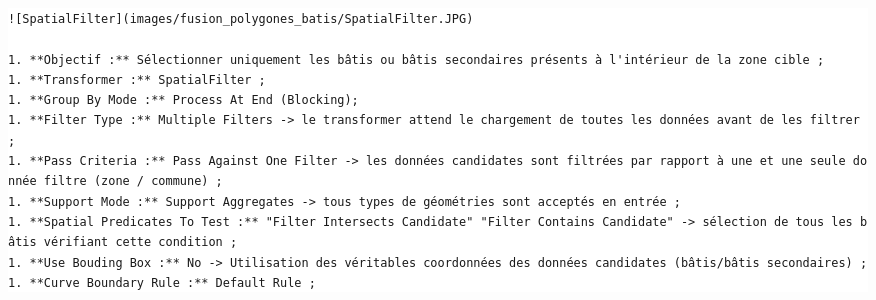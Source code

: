 	![SpatialFilter](images/fusion_polygones_batis/SpatialFilter.JPG)

	1. **Objectif :** Sélectionner uniquement les bâtis ou bâtis secondaires présents à l'intérieur de la zone cible ;
	1. **Transformer :** SpatialFilter ;
	1. **Group By Mode :** Process At End (Blocking);
	1. **Filter Type :** Multiple Filters -> le transformer attend le chargement de toutes les données avant de les filtrer ;
	1. **Pass Criteria :** Pass Against One Filter -> les données candidates sont filtrées par rapport à une et une seule donnée filtre (zone / commune) ;
	1. **Support Mode :** Support Aggregates -> tous types de géométries sont acceptés en entrée ;
	1. **Spatial Predicates To Test :** "Filter Intersects Candidate" "Filter Contains Candidate" -> sélection de tous les bâtis vérifiant cette condition ;
	1. **Use Bouding Box :** No -> Utilisation des véritables coordonnées des données candidates (bâtis/bâtis secondaires) ;
	1. **Curve Boundary Rule :** Default Rule ;
